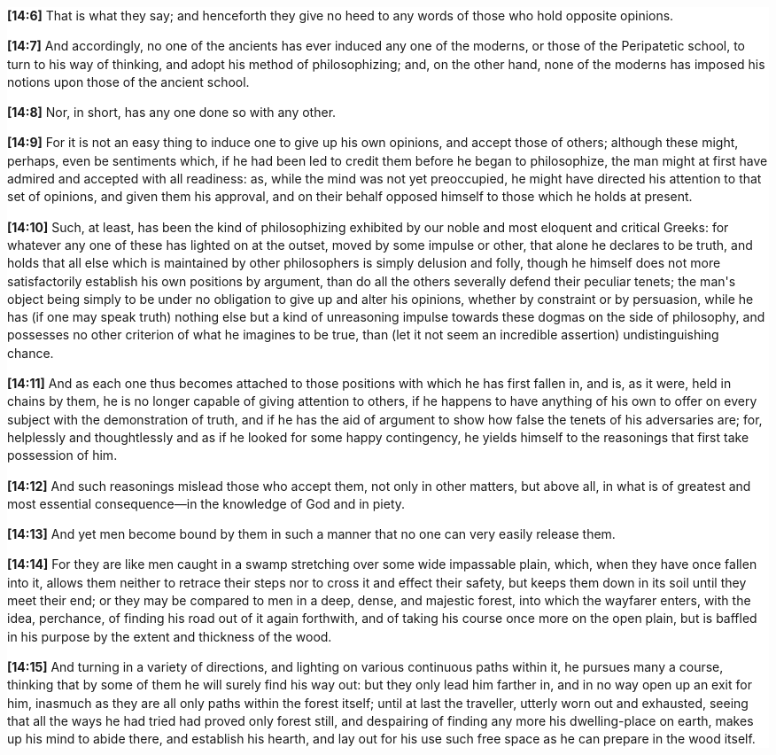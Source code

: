 **[14:6]** That is what they say; and henceforth they give no heed to any words of those who hold opposite opinions.

**[14:7]** And accordingly, no one of the ancients has ever induced any one of the moderns, or those of the Peripatetic school, to turn to his way of thinking, and adopt his method of philosophizing; and, on the other hand, none of the moderns has imposed his notions upon those of the ancient school.

**[14:8]** Nor, in short, has any one done so with any other.

**[14:9]** For it is not an easy thing to induce one to give up his own opinions, and accept those of others; although these might, perhaps, even be sentiments which, if he had been led to credit them before he began to philosophize, the man might at first have admired and accepted with all readiness: as, while the mind was not yet preoccupied, he might have directed his attention to that set of opinions, and given them his approval, and on their behalf opposed himself to those which he holds at present.

**[14:10]** Such, at least, has been the kind of philosophizing exhibited by our noble and most eloquent and critical Greeks: for whatever any one of these has lighted on at the outset, moved by some impulse or other, that alone he declares to be truth, and holds that all else which is maintained by other philosophers is simply delusion and folly, though he himself does not more satisfactorily establish his own positions by argument, than do all the others severally defend their peculiar tenets; the man's object being simply to be under no obligation to give up and alter his opinions, whether by constraint or by persuasion, while he has (if one may speak truth) nothing else but a kind of unreasoning impulse towards these dogmas on the side of philosophy, and possesses no other criterion of what he imagines to be true, than (let it not seem an incredible assertion) undistinguishing chance.

**[14:11]** And as each one thus becomes attached to those positions with which he has first fallen in, and is, as it were, held in chains by them, he is no longer capable of giving attention to others, if he happens to have anything of his own to offer on every subject with the demonstration of truth, and if he has the aid of argument to show how false the tenets of his adversaries are; for, helplessly and thoughtlessly and as if he looked for some happy contingency, he yields himself to the reasonings that first take possession of him.

**[14:12]** And such reasonings mislead those who accept them, not only in other matters, but above all, in what is of greatest and most essential consequence—in the knowledge of God and in piety.

**[14:13]** And yet men become bound by them in such a manner that no one can very easily release them.

**[14:14]** For they are like men caught in a swamp stretching over some wide impassable plain, which, when they have once fallen into it, allows them neither to retrace their steps nor to cross it and effect their safety, but keeps them down in its soil until they meet their end; or they may be compared to men in a deep, dense, and majestic forest, into which the wayfarer enters, with the idea, perchance, of finding his road out of it again forthwith, and of taking his course once more on the open plain, but is baffled in his purpose by the extent and thickness of the wood.

**[14:15]** And turning in a variety of directions, and lighting on various continuous paths within it, he pursues many a course, thinking that by some of them he will surely find his way out: but they only lead him farther in, and in no way open up an exit for him, inasmuch as they are all only paths within the forest itself; until at last the traveller, utterly worn out and exhausted, seeing that all the ways he had tried had proved only forest still, and despairing of finding any more his dwelling-place on earth, makes up his mind to abide there, and establish his hearth, and lay out for his use such free space as he can prepare in the wood itself.
